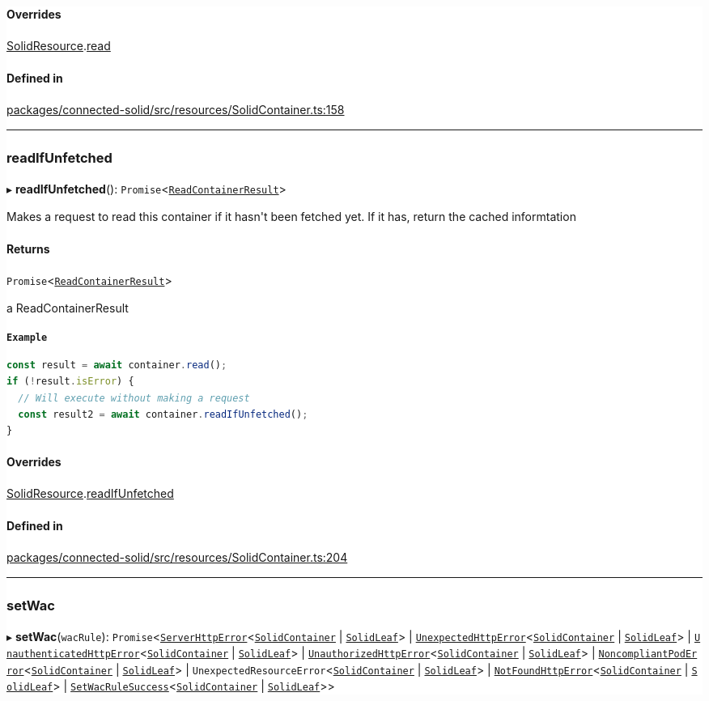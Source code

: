 #### Overrides

[SolidResource](SolidResource.md).[read](SolidResource.md#read)

#### Defined in

[packages/connected-solid/src/resources/SolidContainer.ts:158](https://github.com/o-development/ldo/blob/db87958cb6f858f6cf7340ba5d9536a3a794d587/packages/connected-solid/src/resources/SolidContainer.ts#L158)

___

### readIfUnfetched

▸ **readIfUnfetched**(): `Promise`\<[`ReadContainerResult`](../types/ReadContainerResult.md)\>

Makes a request to read this container if it hasn't been fetched yet. If it
has, return the cached informtation

#### Returns

`Promise`\<[`ReadContainerResult`](../types/ReadContainerResult.md)\>

a ReadContainerResult

**`Example`**

```typescript
const result = await container.read();
if (!result.isError) {
  // Will execute without making a request
  const result2 = await container.readIfUnfetched();
}
```

#### Overrides

[SolidResource](SolidResource.md).[readIfUnfetched](SolidResource.md#readifunfetched)

#### Defined in

[packages/connected-solid/src/resources/SolidContainer.ts:204](https://github.com/o-development/ldo/blob/db87958cb6f858f6cf7340ba5d9536a3a794d587/packages/connected-solid/src/resources/SolidContainer.ts#L204)

___

### setWac

▸ **setWac**(`wacRule`): `Promise`\<[`ServerHttpError`](ServerHttpError.md)\<[`SolidContainer`](SolidContainer.md) \| [`SolidLeaf`](SolidLeaf.md)\> \| [`UnexpectedHttpError`](UnexpectedHttpError.md)\<[`SolidContainer`](SolidContainer.md) \| [`SolidLeaf`](SolidLeaf.md)\> \| [`UnauthenticatedHttpError`](UnauthenticatedHttpError.md)\<[`SolidContainer`](SolidContainer.md) \| [`SolidLeaf`](SolidLeaf.md)\> \| [`UnauthorizedHttpError`](UnauthorizedHttpError.md)\<[`SolidContainer`](SolidContainer.md) \| [`SolidLeaf`](SolidLeaf.md)\> \| [`NoncompliantPodError`](NoncompliantPodError.md)\<[`SolidContainer`](SolidContainer.md) \| [`SolidLeaf`](SolidLeaf.md)\> \| `UnexpectedResourceError`\<[`SolidContainer`](SolidContainer.md) \| [`SolidLeaf`](SolidLeaf.md)\> \| [`NotFoundHttpError`](NotFoundHttpError.md)\<[`SolidContainer`](SolidContainer.md) \| [`SolidLeaf`](SolidLeaf.md)\> \| [`SetWacRuleSuccess`](SetWacRuleSuccess.md)\<[`SolidContainer`](SolidContainer.md) \| [`SolidLeaf`](SolidLeaf.md)\>\>
